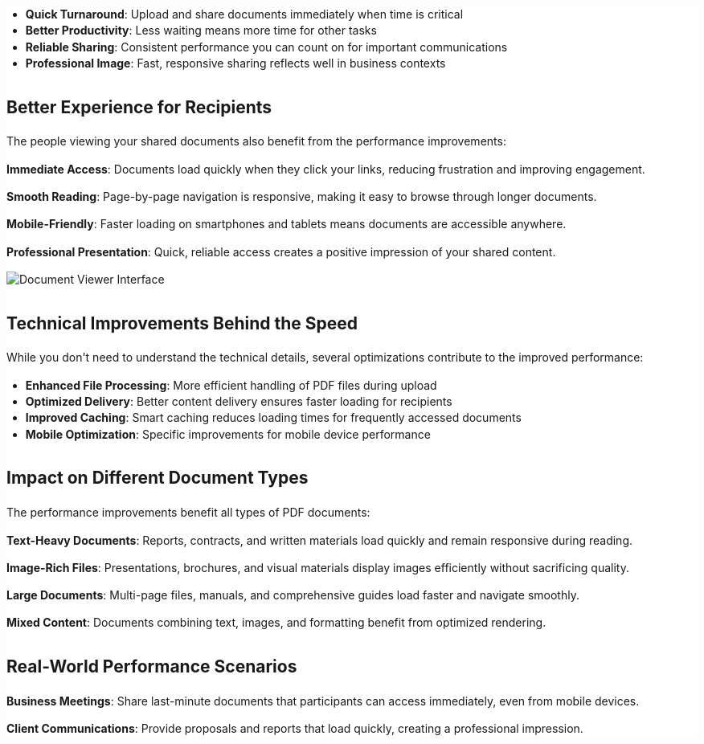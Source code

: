 - **Quick Turnaround**: Upload and share documents immediately when time is critical
- **Better Productivity**: Less waiting means more time for other tasks
- **Reliable Sharing**: Consistent performance you can count on for important communications
- **Professional Image**: Fast, responsive sharing reflects well in business contexts

## Better Experience for Recipients

The people viewing your shared documents also benefit from the performance improvements:

**Immediate Access**: Documents load quickly when they click your links, reducing frustration and improving engagement.

**Smooth Reading**: Page-by-page navigation is responsive, making it easy to browse through longer documents.

**Mobile-Friendly**: Faster loading on smartphones and tablets means documents are accessible anywhere.

**Professional Presentation**: Quick, reliable access creates a positive impression of your shared content.

![Document Viewer Interface](/maipdf-images/pdf_native_view_on_ui.png)

## Technical Improvements Behind the Speed

While you don't need to understand the technical details, several optimizations contribute to the improved performance:

- **Enhanced File Processing**: More efficient handling of PDF files during upload
- **Optimized Delivery**: Better content delivery ensures faster loading for recipients
- **Improved Caching**: Smart caching reduces loading times for frequently accessed documents
- **Mobile Optimization**: Specific improvements for mobile device performance

## Impact on Different Document Types

The performance improvements benefit all types of PDF documents:

**Text-Heavy Documents**: Reports, contracts, and written materials load quickly and remain responsive during reading.

**Image-Rich Files**: Presentations, brochures, and visual materials display images efficiently without sacrificing quality.

**Large Documents**: Multi-page files, manuals, and comprehensive guides load faster and navigate smoothly.

**Mixed Content**: Documents combining text, images, and formatting benefit from optimized rendering.

## Real-World Performance Scenarios

**Business Meetings**: Share last-minute documents that participants can access immediately, even from mobile devices.

**Client Communications**: Provide proposals and reports that load quickly, creating a professional impression.
